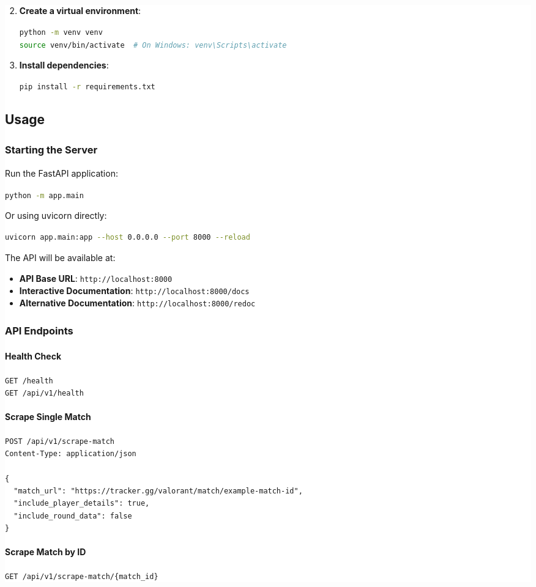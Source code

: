 2. **Create a virtual environment**:
   ```bash
   python -m venv venv
   source venv/bin/activate  # On Windows: venv\Scripts\activate
   ```

3. **Install dependencies**:
   ```bash
   pip install -r requirements.txt
   ```

## Usage

### Starting the Server

Run the FastAPI application:

```bash
python -m app.main
```

Or using uvicorn directly:

```bash
uvicorn app.main:app --host 0.0.0.0 --port 8000 --reload
```

The API will be available at:
- **API Base URL**: `http://localhost:8000`
- **Interactive Documentation**: `http://localhost:8000/docs`
- **Alternative Documentation**: `http://localhost:8000/redoc`

### API Endpoints

#### Health Check
```http
GET /health
GET /api/v1/health
```

#### Scrape Single Match
```http
POST /api/v1/scrape-match
Content-Type: application/json

{
  "match_url": "https://tracker.gg/valorant/match/example-match-id",
  "include_player_details": true,
  "include_round_data": false
}
```

#### Scrape Match by ID
```http
GET /api/v1/scrape-match/{match_id}
```
